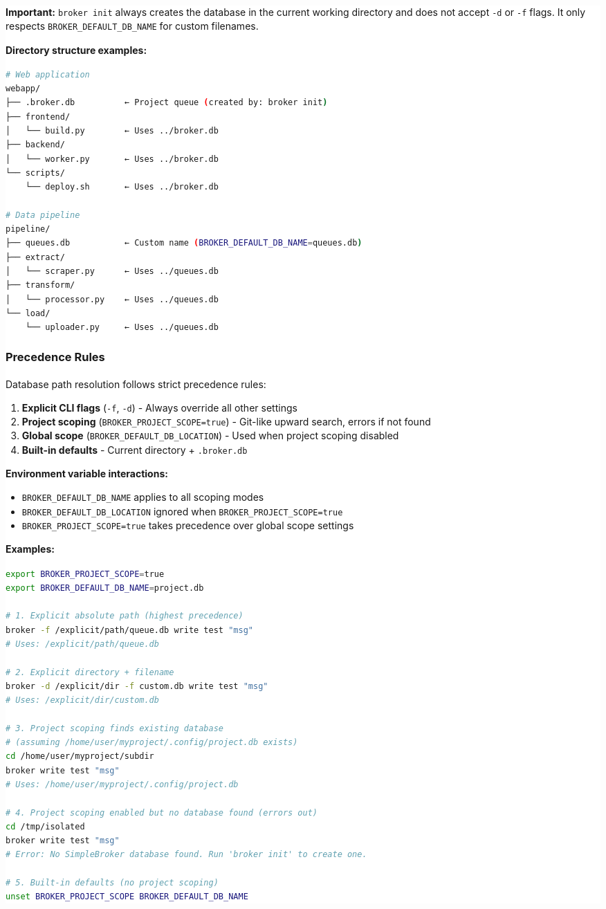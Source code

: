 **Important:** `broker init` always creates the database in the current working directory and does not accept `-d` or `-f` flags. It only respects `BROKER_DEFAULT_DB_NAME` for custom filenames.

**Directory structure examples:**
```bash
# Web application
webapp/
├── .broker.db          ← Project queue (created by: broker init)
├── frontend/
│   └── build.py        ← Uses ../broker.db 
├── backend/
│   └── worker.py       ← Uses ../broker.db
└── scripts/
    └── deploy.sh       ← Uses ../broker.db

# Data pipeline
pipeline/
├── queues.db           ← Custom name (BROKER_DEFAULT_DB_NAME=queues.db)
├── extract/
│   └── scraper.py      ← Uses ../queues.db
├── transform/
│   └── processor.py    ← Uses ../queues.db
└── load/
    └── uploader.py     ← Uses ../queues.db
```

### Precedence Rules

Database path resolution follows strict precedence rules:

1. **Explicit CLI flags** (`-f`, `-d`) - Always override all other settings
2. **Project scoping** (`BROKER_PROJECT_SCOPE=true`) - Git-like upward search, errors if not found
3. **Global scope** (`BROKER_DEFAULT_DB_LOCATION`) - Used when project scoping disabled
4. **Built-in defaults** - Current directory + `.broker.db`

**Environment variable interactions:**
- `BROKER_DEFAULT_DB_NAME` applies to all scoping modes
- `BROKER_DEFAULT_DB_LOCATION` ignored when `BROKER_PROJECT_SCOPE=true`
- `BROKER_PROJECT_SCOPE=true` takes precedence over global scope settings

**Examples:**

```bash
export BROKER_PROJECT_SCOPE=true
export BROKER_DEFAULT_DB_NAME=project.db

# 1. Explicit absolute path (highest precedence)
broker -f /explicit/path/queue.db write test "msg"
# Uses: /explicit/path/queue.db

# 2. Explicit directory + filename
broker -d /explicit/dir -f custom.db write test "msg"  
# Uses: /explicit/dir/custom.db

# 3. Project scoping finds existing database
# (assuming /home/user/myproject/.config/project.db exists)
cd /home/user/myproject/subdir
broker write test "msg"
# Uses: /home/user/myproject/.config/project.db

# 4. Project scoping enabled but no database found (errors out)
cd /tmp/isolated
broker write test "msg"
# Error: No SimpleBroker database found. Run 'broker init' to create one.

# 5. Built-in defaults (no project scoping)
unset BROKER_PROJECT_SCOPE BROKER_DEFAULT_DB_NAME
```